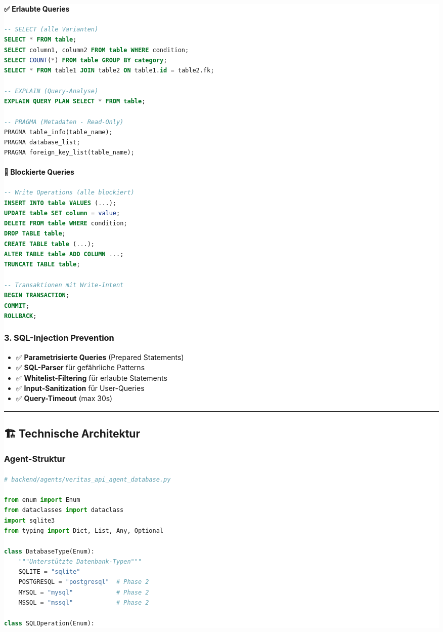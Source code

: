 #### ✅ Erlaubte Queries
```sql
-- SELECT (alle Varianten)
SELECT * FROM table;
SELECT column1, column2 FROM table WHERE condition;
SELECT COUNT(*) FROM table GROUP BY category;
SELECT * FROM table1 JOIN table2 ON table1.id = table2.fk;

-- EXPLAIN (Query-Analyse)
EXPLAIN QUERY PLAN SELECT * FROM table;

-- PRAGMA (Metadaten - Read-Only)
PRAGMA table_info(table_name);
PRAGMA database_list;
PRAGMA foreign_key_list(table_name);
```

#### 🔴 Blockierte Queries
```sql
-- Write Operations (alle blockiert)
INSERT INTO table VALUES (...);
UPDATE table SET column = value;
DELETE FROM table WHERE condition;
DROP TABLE table;
CREATE TABLE table (...);
ALTER TABLE table ADD COLUMN ...;
TRUNCATE TABLE table;

-- Transaktionen mit Write-Intent
BEGIN TRANSACTION;
COMMIT;
ROLLBACK;
```

### 3. **SQL-Injection Prevention**

- ✅ **Parametrisierte Queries** (Prepared Statements)
- ✅ **SQL-Parser** für gefährliche Patterns
- ✅ **Whitelist-Filtering** für erlaubte Statements
- ✅ **Input-Sanitization** für User-Queries
- ✅ **Query-Timeout** (max 30s)

---

## 🏗️ Technische Architektur

### Agent-Struktur

```python
# backend/agents/veritas_api_agent_database.py

from enum import Enum
from dataclasses import dataclass
import sqlite3
from typing import Dict, List, Any, Optional

class DatabaseType(Enum):
    """Unterstützte Datenbank-Typen"""
    SQLITE = "sqlite"
    POSTGRESQL = "postgresql"  # Phase 2
    MYSQL = "mysql"            # Phase 2
    MSSQL = "mssql"            # Phase 2

class SQLOperation(Enum):
```
